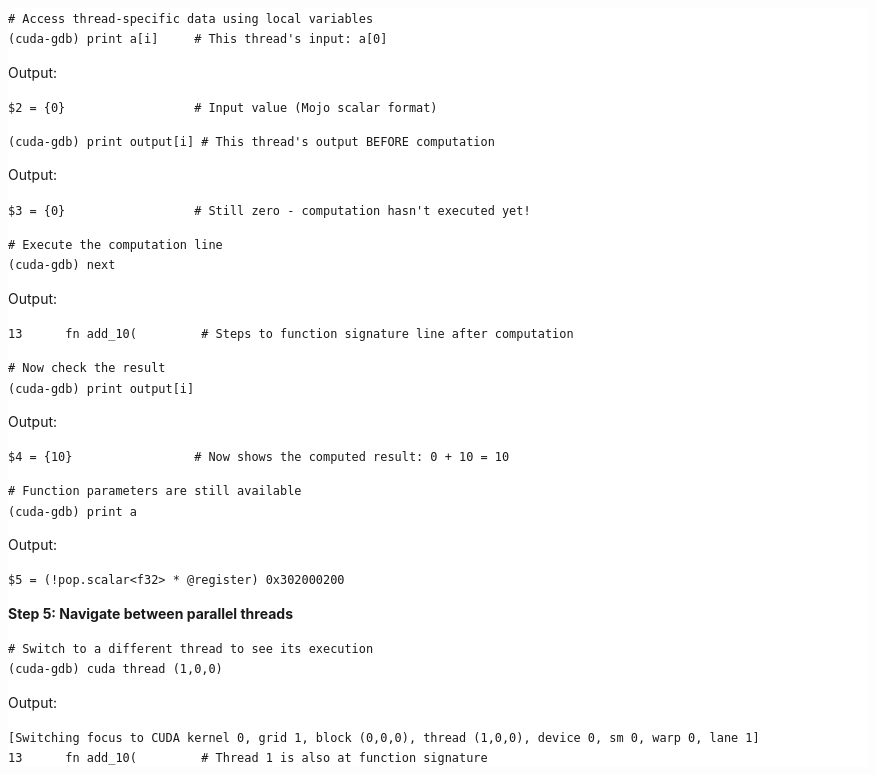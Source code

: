 ```gdb
# Access thread-specific data using local variables
(cuda-gdb) print a[i]     # This thread's input: a[0]
```

Output:

```
$2 = {0}                  # Input value (Mojo scalar format)
```

```gdb
(cuda-gdb) print output[i] # This thread's output BEFORE computation
```

Output:

```
$3 = {0}                  # Still zero - computation hasn't executed yet!
```

```gdb
# Execute the computation line
(cuda-gdb) next
```

Output:

```
13      fn add_10(         # Steps to function signature line after computation
```

```gdb
# Now check the result
(cuda-gdb) print output[i]
```

Output:

```
$4 = {10}                 # Now shows the computed result: 0 + 10 = 10
```

```gdb
# Function parameters are still available
(cuda-gdb) print a
```

Output:

```
$5 = (!pop.scalar<f32> * @register) 0x302000200
```

**Step 5: Navigate between parallel threads**

```gdb
# Switch to a different thread to see its execution
(cuda-gdb) cuda thread (1,0,0)
```

Output:

```
[Switching focus to CUDA kernel 0, grid 1, block (0,0,0), thread (1,0,0), device 0, sm 0, warp 0, lane 1]
13      fn add_10(         # Thread 1 is also at function signature
```
